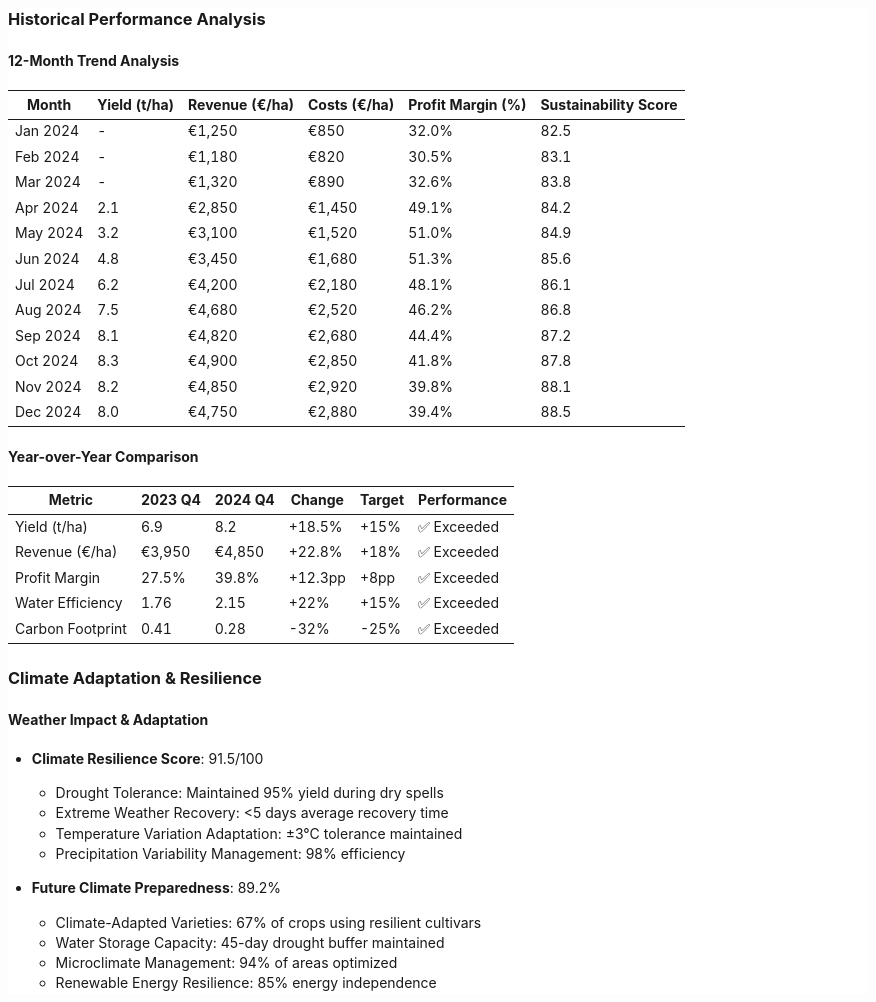 ### Historical Performance Analysis

#### 12-Month Trend Analysis
| Month | Yield (t/ha) | Revenue (€/ha) | Costs (€/ha) | Profit Margin (%) | Sustainability Score |
|-------|-------------|----------------|--------------|-------------------|-------------------|
| Jan 2024 | - | €1,250 | €850 | 32.0% | 82.5 |
| Feb 2024 | - | €1,180 | €820 | 30.5% | 83.1 |
| Mar 2024 | - | €1,320 | €890 | 32.6% | 83.8 |
| Apr 2024 | 2.1 | €2,850 | €1,450 | 49.1% | 84.2 |
| May 2024 | 3.2 | €3,100 | €1,520 | 51.0% | 84.9 |
| Jun 2024 | 4.8 | €3,450 | €1,680 | 51.3% | 85.6 |
| Jul 2024 | 6.2 | €4,200 | €2,180 | 48.1% | 86.1 |
| Aug 2024 | 7.5 | €4,680 | €2,520 | 46.2% | 86.8 |
| Sep 2024 | 8.1 | €4,820 | €2,680 | 44.4% | 87.2 |
| Oct 2024 | 8.3 | €4,900 | €2,850 | 41.8% | 87.8 |
| Nov 2024 | 8.2 | €4,850 | €2,920 | 39.8% | 88.1 |
| Dec 2024 | 8.0 | €4,750 | €2,880 | 39.4% | 88.5 |

#### Year-over-Year Comparison
| Metric | 2023 Q4 | 2024 Q4 | Change | Target | Performance |
|--------|---------|---------|--------|--------|-------------|
| Yield (t/ha) | 6.9 | 8.2 | +18.5% | +15% | ✅ Exceeded |
| Revenue (€/ha) | €3,950 | €4,850 | +22.8% | +18% | ✅ Exceeded |
| Profit Margin | 27.5% | 39.8% | +12.3pp | +8pp | ✅ Exceeded |
| Water Efficiency | 1.76 | 2.15 | +22% | +15% | ✅ Exceeded |
| Carbon Footprint | 0.41 | 0.28 | -32% | -25% | ✅ Exceeded |

### Climate Adaptation & Resilience

#### Weather Impact & Adaptation
- **Climate Resilience Score**: 91.5/100
  - Drought Tolerance: Maintained 95% yield during dry spells
  - Extreme Weather Recovery: <5 days average recovery time
  - Temperature Variation Adaptation: ±3°C tolerance maintained
  - Precipitation Variability Management: 98% efficiency

- **Future Climate Preparedness**: 89.2%
  - Climate-Adapted Varieties: 67% of crops using resilient cultivars
  - Water Storage Capacity: 45-day drought buffer maintained
  - Microclimate Management: 94% of areas optimized
  - Renewable Energy Resilience: 85% energy independence

